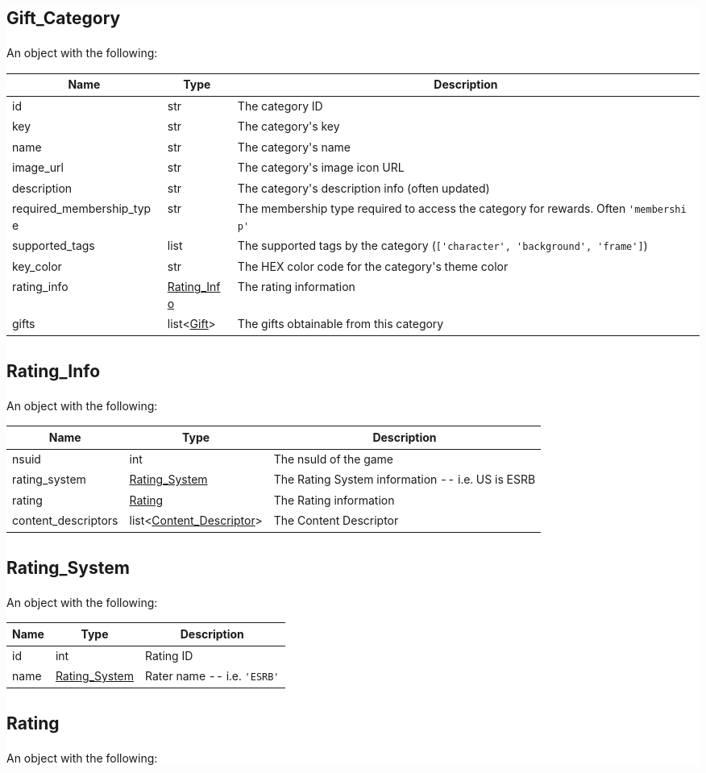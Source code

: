 ## Gift_Category

An object with the following:

| Name | Type | Description |
| --- | --- | --- |
| id | str | The category ID |
| key | str | The category's key |
| name | str | The category's name |
| image_url | str | The category's image icon URL |
| description | str | The category's description info (often updated) |
| required_membership_type | str | The membership type required to access the category for rewards. Often `'membership'` |
| supported_tags | list<str> | The supported tags by the category (`['character', 'background', 'frame']`) |
| key_color | str | The HEX color code for the category's theme color |
| rating_info | [Rating_Info](#rating_info) | The rating information |
| gifts | list<[Gift](#gift)> | The gifts obtainable from this category |

## Rating_Info

An object with the following:

| Name | Type | Description |
| --- | --- | --- |
| nsuid | int | The nsuId of the game |
| rating_system | [Rating_System](#rating_system) | The Rating System information -- i.e. US is ESRB |
| rating | [Rating](#rating) | The Rating information |
| content_descriptors | list<[Content_Descriptor](#content_descriptor)> | The Content Descriptor |

## Rating_System

An object with the following:

| Name | Type | Description |
| --- | --- | --- |
| id | int | Rating ID |
| name | [Rating_System](#rating_system) | Rater name -- i.e. `'ESRB'` |

## Rating

An object with the following:
